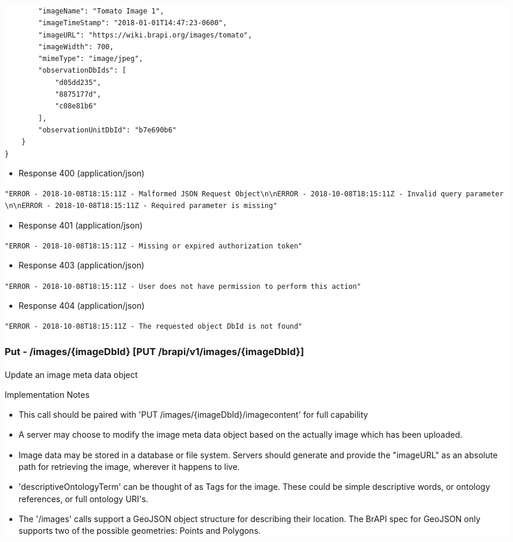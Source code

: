 ```
        "imageName": "Tomato Image 1",
        "imageTimeStamp": "2018-01-01T14:47:23-0600",
        "imageURL": "https://wiki.brapi.org/images/tomato",
        "imageWidth": 700,
        "mimeType": "image/jpeg",
        "observationDbIds": [
            "d05dd235",
            "8875177d",
            "c08e81b6"
        ],
        "observationUnitDbId": "b7e690b6"
    }
}
```

+ Response 400 (application/json)
```
"ERROR - 2018-10-08T18:15:11Z - Malformed JSON Request Object\n\nERROR - 2018-10-08T18:15:11Z - Invalid query parameter\n\nERROR - 2018-10-08T18:15:11Z - Required parameter is missing"
```

+ Response 401 (application/json)
```
"ERROR - 2018-10-08T18:15:11Z - Missing or expired authorization token"
```

+ Response 403 (application/json)
```
"ERROR - 2018-10-08T18:15:11Z - User does not have permission to perform this action"
```

+ Response 404 (application/json)
```
"ERROR - 2018-10-08T18:15:11Z - The requested object DbId is not found"
```




### Put - /images/{imageDbId} [PUT /brapi/v1/images/{imageDbId}]

Update an image meta data object

Implementation Notes

- This call should be paired with 'PUT /images/{imageDbId}/imagecontent' for full capability

- A server may choose to modify the image meta data object based on the actually image which has been uploaded. 

- Image data may be stored in a database or file system. Servers should generate and provide the "imageURL" as an absolute path for retrieving the image, wherever it happens to live. 

- 'descriptiveOntologyTerm' can be thought of as Tags for the image. These could be simple descriptive words, or ontology references, or full ontology URI's. 

- The '/images' calls support a GeoJSON object structure for describing their location. The BrAPI spec for GeoJSON only supports two of the possible geometries: Points and Polygons. 
